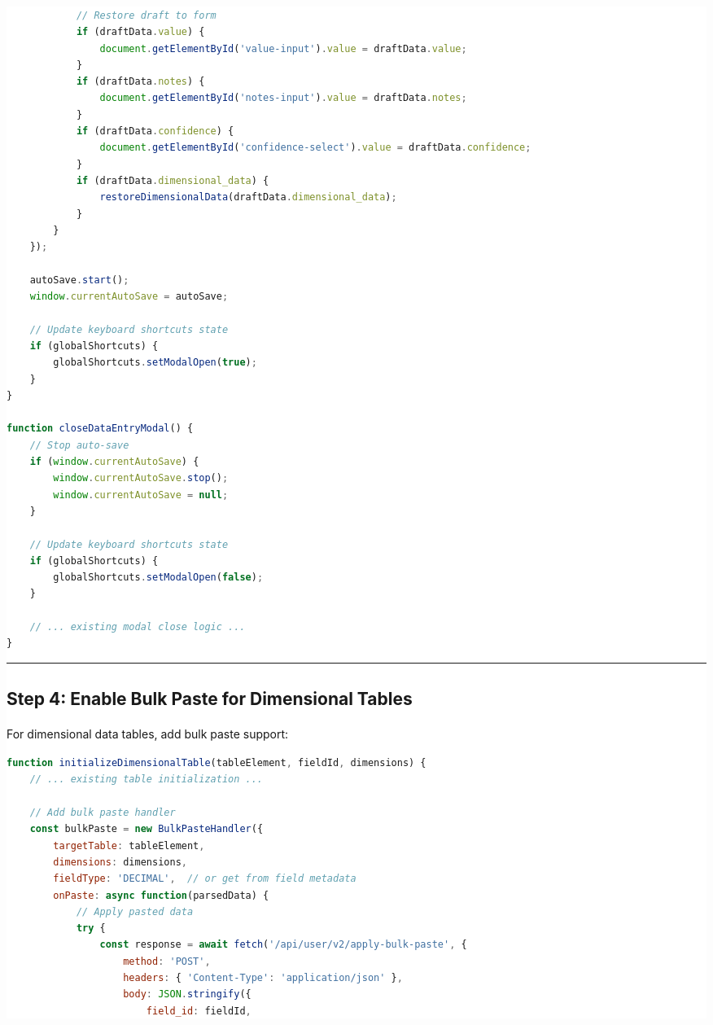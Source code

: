 ```javascript
            // Restore draft to form
            if (draftData.value) {
                document.getElementById('value-input').value = draftData.value;
            }
            if (draftData.notes) {
                document.getElementById('notes-input').value = draftData.notes;
            }
            if (draftData.confidence) {
                document.getElementById('confidence-select').value = draftData.confidence;
            }
            if (draftData.dimensional_data) {
                restoreDimensionalData(draftData.dimensional_data);
            }
        }
    });

    autoSave.start();
    window.currentAutoSave = autoSave;

    // Update keyboard shortcuts state
    if (globalShortcuts) {
        globalShortcuts.setModalOpen(true);
    }
}

function closeDataEntryModal() {
    // Stop auto-save
    if (window.currentAutoSave) {
        window.currentAutoSave.stop();
        window.currentAutoSave = null;
    }

    // Update keyboard shortcuts state
    if (globalShortcuts) {
        globalShortcuts.setModalOpen(false);
    }

    // ... existing modal close logic ...
}
```

---

## Step 4: Enable Bulk Paste for Dimensional Tables

For dimensional data tables, add bulk paste support:

```javascript
function initializeDimensionalTable(tableElement, fieldId, dimensions) {
    // ... existing table initialization ...

    // Add bulk paste handler
    const bulkPaste = new BulkPasteHandler({
        targetTable: tableElement,
        dimensions: dimensions,
        fieldType: 'DECIMAL',  // or get from field metadata
        onPaste: async function(parsedData) {
            // Apply pasted data
            try {
                const response = await fetch('/api/user/v2/apply-bulk-paste', {
                    method: 'POST',
                    headers: { 'Content-Type': 'application/json' },
                    body: JSON.stringify({
                        field_id: fieldId,
```
